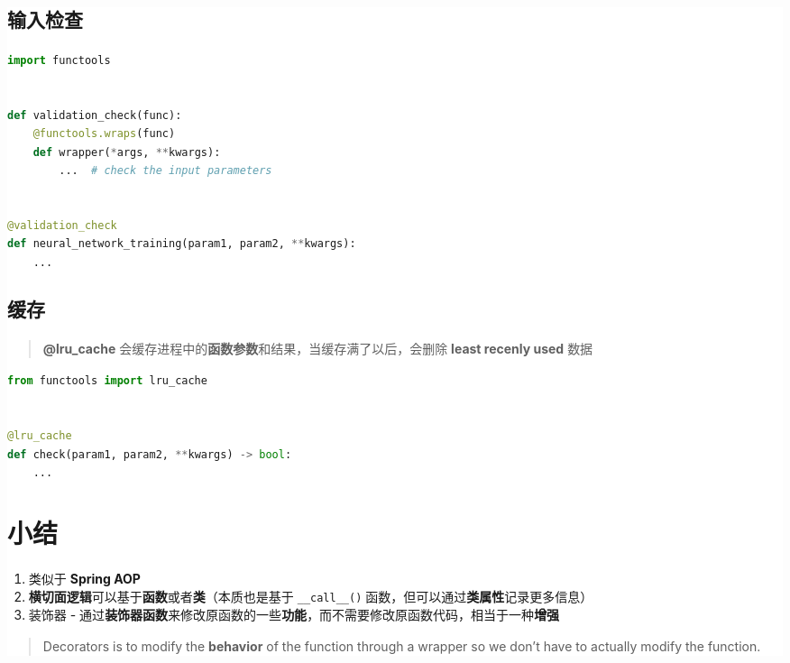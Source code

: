## 输入检查

```python
import functools


def validation_check(func):
    @functools.wraps(func)
    def wrapper(*args, **kwargs):
        ...  # check the input parameters


@validation_check
def neural_network_training(param1, param2, **kwargs):
    ...
```

## 缓存

> **@lru_cache** 会缓存进程中的**函数参数**和结果，当缓存满了以后，会删除 **least recenly used** 数据

```python
from functools import lru_cache


@lru_cache
def check(param1, param2, **kwargs) -> bool:
    ...
```

# 小结

1. 类似于 **Spring AOP**
2. **横切面逻辑**可以基于**函数**或者**类**（本质也是基于 `__call__()` 函数，但可以通过**类属性**记录更多信息）
3. 装饰器 - 通过**装饰器函数**来修改原函数的一些**功能**，而不需要修改原函数代码，相当于一种**增强**

> Decorators is to modify the **behavior** of the function through a wrapper so we don’t have to actually modify the function.
